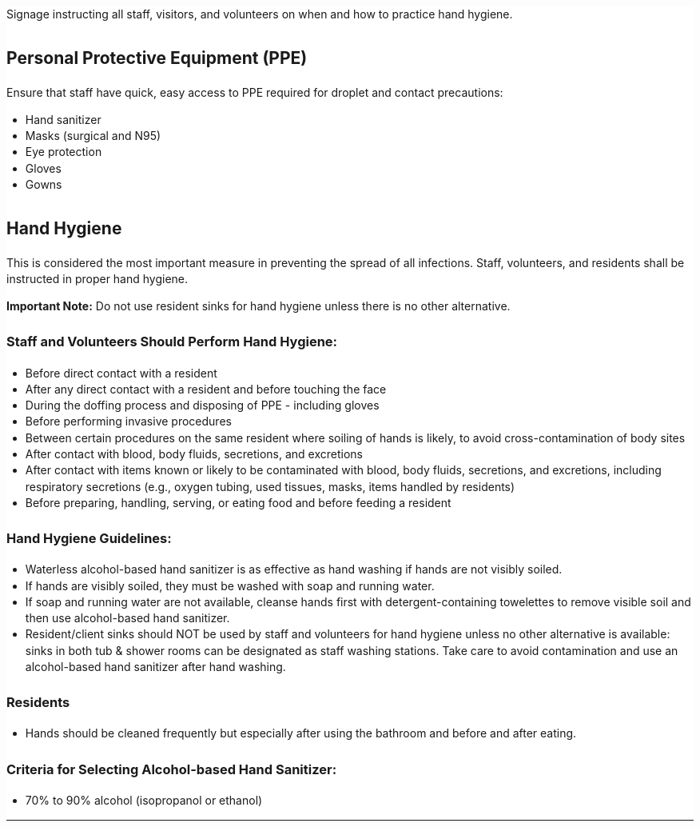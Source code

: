 Signage instructing all staff, visitors, and volunteers on when and how to practice hand hygiene.

## Personal Protective Equipment (PPE)

Ensure that staff have quick, easy access to PPE required for droplet and contact precautions:
- Hand sanitizer
- Masks (surgical and N95)
- Eye protection
- Gloves
- Gowns

## Hand Hygiene

This is considered the most important measure in preventing the spread of all infections. Staff, volunteers, and residents shall be instructed in proper hand hygiene.

**Important Note:** Do not use resident sinks for hand hygiene unless there is no other alternative.

### Staff and Volunteers Should Perform Hand Hygiene:
- Before direct contact with a resident
- After any direct contact with a resident and before touching the face
- During the doffing process and disposing of PPE - including gloves
- Before performing invasive procedures
- Between certain procedures on the same resident where soiling of hands is likely, to avoid cross-contamination of body sites
- After contact with blood, body fluids, secretions, and excretions
- After contact with items known or likely to be contaminated with blood, body fluids, secretions, and excretions, including respiratory secretions (e.g., oxygen tubing, used tissues, masks, items handled by residents)
- Before preparing, handling, serving, or eating food and before feeding a resident

### Hand Hygiene Guidelines:
- Waterless alcohol-based hand sanitizer is as effective as hand washing if hands are not visibly soiled.
- If hands are visibly soiled, they must be washed with soap and running water.
- If soap and running water are not available, cleanse hands first with detergent-containing towelettes to remove visible soil and then use alcohol-based hand sanitizer.
- Resident/client sinks should NOT be used by staff and volunteers for hand hygiene unless no other alternative is available: sinks in both tub & shower rooms can be designated as staff washing stations. Take care to avoid contamination and use an alcohol-based hand sanitizer after hand washing.

### Residents
- Hands should be cleaned frequently but especially after using the bathroom and before and after eating.

### Criteria for Selecting Alcohol-based Hand Sanitizer:
- 70% to 90% alcohol (isopropanol or ethanol)

----
